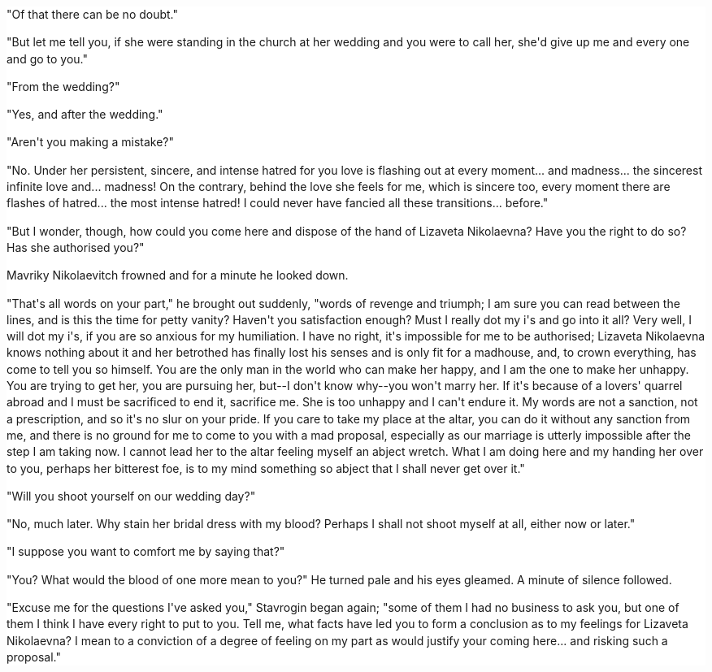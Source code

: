 "Of that there can be no doubt."

"But let me tell you, if she were standing in the church at her wedding and you
were to call her, she'd give up me and every one and go to you."

"From the wedding?"

"Yes, and after the wedding."

"Aren't you making a mistake?"

"No. Under her persistent, sincere, and intense hatred for you love is flashing
out at every moment... and madness... the sincerest infinite love and...
madness! On the contrary, behind the love she feels for me, which is sincere
too, every moment there are flashes of hatred... the most intense hatred! I
could never have fancied all these transitions... before."

"But I wonder, though, how could you come here and dispose of the hand of
Lizaveta Nikolaevna? Have you the right to do so? Has she authorised you?"

Mavriky Nikolaevitch frowned and for a minute he looked down.

"That's all words on your part," he brought out suddenly, "words of revenge and
triumph; I am sure you can read between the lines, and is this the time for
petty vanity? Haven't you satisfaction enough? Must I really dot my i's and go
into it all? Very well, I will dot my i's, if you are so anxious for my
humiliation. I have no right, it's impossible for me to be authorised; Lizaveta
Nikolaevna knows nothing about it and her betrothed has finally lost his senses
and is only fit for a madhouse, and, to crown everything, has come to tell you
so himself. You are the only man in the world who can make her happy, and I am
the one to make her unhappy. You are trying to get her, you are pursuing her,
but--I don't know why--you won't marry her. If it's because of a lovers'
quarrel abroad and I must be sacrificed to end it, sacrifice me. She is too
unhappy and I can't endure it. My words are not a sanction, not a prescription,
and so it's no slur on your pride. If you care to take my place at the altar,
you can do it without any sanction from me, and there is no ground for me to
come to you with a mad proposal, especially as our marriage is utterly
impossible after the step I am taking now. I cannot lead her to the altar
feeling myself an abject wretch. What I am doing here and my handing her over
to you, perhaps her bitterest foe, is to my mind something so abject that I
shall never get over it."

"Will you shoot yourself on our wedding day?"

"No, much later. Why stain her bridal dress with my blood? Perhaps I shall not
shoot myself at all, either now or later."

"I suppose you want to comfort me by saying that?"

"You? What would the blood of one more mean to you?" He turned pale and his
eyes gleamed. A minute of silence followed.

"Excuse me for the questions I've asked you," Stavrogin began again; "some of
them I had no business to ask you, but one of them I think I have every right
to put to you. Tell me, what facts have led you to form a conclusion as to my
feelings for Lizaveta Nikolaevna? I mean to a conviction of a degree of feeling
on my part as would justify your coming here... and risking such a proposal."

